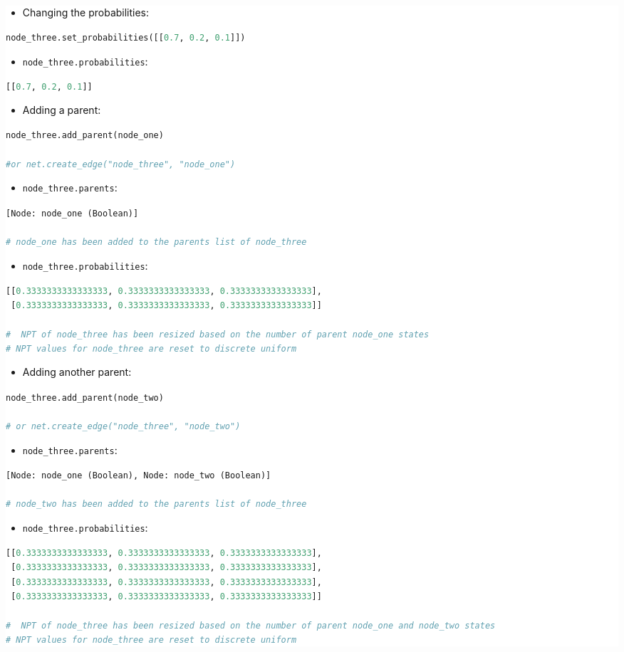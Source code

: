 * Changing the probabilities:

```python
node_three.set_probabilities([[0.7, 0.2, 0.1]])
```

* `node_three.probabilities`:

```python
[[0.7, 0.2, 0.1]]
```

* Adding a parent:

```python
node_three.add_parent(node_one)

#or net.create_edge("node_three", "node_one")
```

* `node_three.parents`:

```python
[Node: node_one (Boolean)]

# node_one has been added to the parents list of node_three
```

* `node_three.probabilities`:

```python
[[0.3333333333333333, 0.3333333333333333, 0.3333333333333333],
 [0.3333333333333333, 0.3333333333333333, 0.3333333333333333]]

#  NPT of node_three has been resized based on the number of parent node_one states
# NPT values for node_three are reset to discrete uniform
```

* Adding another parent:

```python
node_three.add_parent(node_two)

# or net.create_edge("node_three", "node_two")
```

* `node_three.parents`:

```python
[Node: node_one (Boolean), Node: node_two (Boolean)]

# node_two has been added to the parents list of node_three
```

* `node_three.probabilities`:

```python
[[0.3333333333333333, 0.3333333333333333, 0.3333333333333333],
 [0.3333333333333333, 0.3333333333333333, 0.3333333333333333],
 [0.3333333333333333, 0.3333333333333333, 0.3333333333333333],
 [0.3333333333333333, 0.3333333333333333, 0.3333333333333333]]

#  NPT of node_three has been resized based on the number of parent node_one and node_two states
# NPT values for node_three are reset to discrete uniform
```
